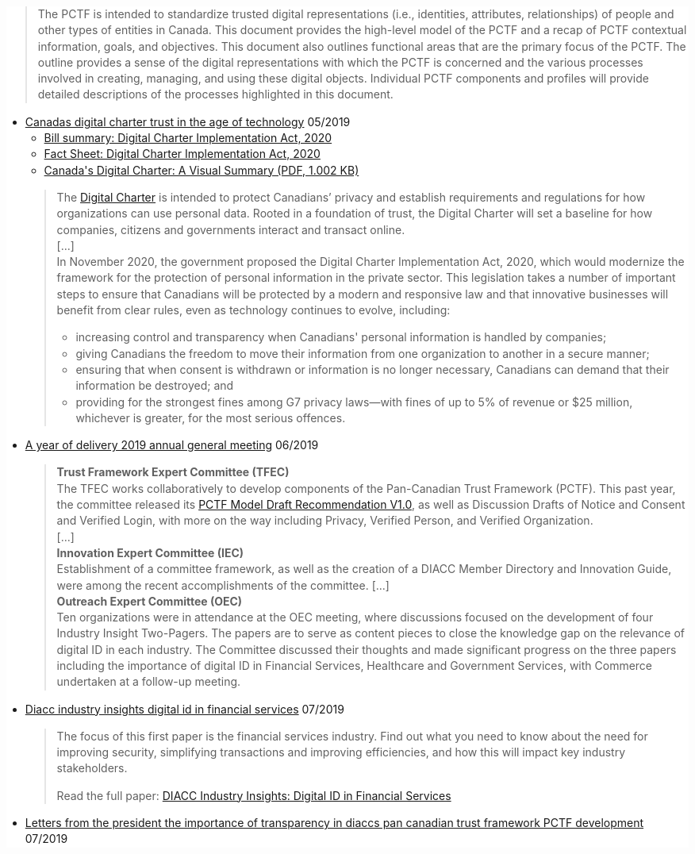   > The PCTF is intended to standardize trusted digital representations (i.e., identities, attributes, relationships) of people and other types of entities in Canada. This document provides the high-level model of the PCTF and a recap of PCTF contextual information, goals, and objectives. This document also outlines functional areas that are the primary focus of the PCTF. The outline provides a sense of the digital representations with which the PCTF is concerned and the various processes involved in creating, managing, and using these digital objects. Individual PCTF components and profiles will provide detailed descriptions of the processes highlighted in this document.
* [Canadas digital charter trust in the age of technology](https://diacc.ca/2019/05/31/canadas-digital-charter-trust-in-the-age-of-technology/) 05/2019
  * [Bill summary: Digital Charter Implementation Act, 2020](https://www.ic.gc.ca/eic/site/062.nsf/eng/00120.html)
  * [Fact Sheet: Digital Charter Implementation Act, 2020](https://www.ic.gc.ca/eic/site/062.nsf/eng/00119.html)
  * [Canada's Digital Charter: A Visual Summary (PDF, 1.002 KB)](https://www.ic.gc.ca/eic/site/062.nsf/vwapj/1020_04_19-Website_Placemat_v09.pdf/$file/1020_04_19-Website_Placemat_v09.pdf)
  > The [Digital Charter](https://www.ic.gc.ca/eic/site/062.nsf/eng/h_00108.html) is intended to protect Canadians’ privacy and establish requirements and regulations for how organizations can use personal data. Rooted in a foundation of trust, the Digital Charter will set a baseline for how companies, citizens and governments interact and transact online.\
  > [...]\
  > In November 2020, the government proposed the Digital Charter Implementation Act, 2020, which would modernize the framework for the protection of personal information in the private sector. This legislation takes a number of important steps to ensure that Canadians will be protected by a modern and responsive law and that innovative businesses will benefit from clear rules, even as technology continues to evolve, including:
  > 
  > - increasing control and transparency when Canadians' personal information is handled by companies;
  > - giving Canadians the freedom to move their information from one organization to another in a secure manner;
  > - ensuring that when consent is withdrawn or information is no longer necessary, Canadians can demand that their information be destroyed; and
  > - providing for the strongest fines among G7 privacy laws—with fines of up to 5% of revenue or $25 million, whichever is greater, for the most serious offences.
* [A year of delivery 2019 annual general meeting](https://diacc.ca/2019/06/19/a-year-of-delivery-2019-annual-general-meeting/) 06/2019
  > **Trust Framework Expert Committee (TFEC)**\
  > The TFEC works collaboratively to develop components of the Pan-Canadian Trust Framework (PCTF). This past year, the committee released its [PCTF Model Draft Recommendation V1.0](https://diacc.ca/2019/06/03/pctf-draft-recommendation-v1-0/), as well as Discussion Drafts of Notice and Consent and Verified Login, with more on the way including Privacy, Verified Person, and Verified Organization.\
  > [...]\
  > **Innovation Expert Committee (IEC)**\
  > Establishment of a committee framework, as well as the creation of a DIACC Member Directory and Innovation Guide, were among the recent accomplishments of the committee.
  > [...]\
  > **Outreach Expert Committee (OEC)**\
  > Ten organizations were in attendance at the OEC meeting, where discussions focused on the development of four Industry Insight Two-Pagers. The papers are to serve as content pieces to close the knowledge gap on the relevance of digital ID in each industry. The Committee discussed their thoughts and made significant progress on the three papers including the importance of digital ID in Financial Services, Healthcare and Government Services, with Commerce undertaken at a follow-up meeting.
* [Diacc industry insights digital id in financial services](https://diacc.ca/2019/07/18/diacc-industry-insights-digital-id-in-financial-services/) 07/2019
  > The focus of this first paper is the financial services industry. Find out what you need to know about the need for improving security, simplifying transactions and improving efficiencies, and how this will impact key industry stakeholders.
  > 
  > Read the full paper: [DIACC Industry Insights: Digital ID in Financial Services](https://diacc.ca/wp-content/uploads/2019/07/Industry-Insights-Digital-ID-in-Financial-Services-July-2019.pdf)
* [Letters from the president the importance of transparency in diaccs pan canadian trust framework PCTF development](https://diacc.ca/2019/07/23/letters-from-the-president-the-importance-of-transparency-in-diaccs-pan-canadian-trust-framework-pctf-development/) 07/2019